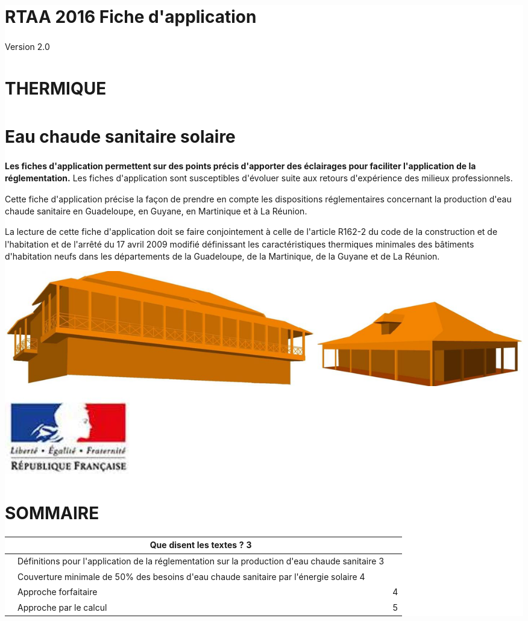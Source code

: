 # **RTAA 2016 Fiche d'application**

Version 2.0

# THERMIQUE

# Eau chaude sanitaire solaire

**Les fiches d'application permettent sur des points précis d'apporter des éclairages pour faciliter l'application de la réglementation.** Les fiches d'application sont susceptibles d'évoluer suite aux retours d'expérience des milieux professionnels.

Cette fiche d'application précise la façon de prendre en compte les dispositions réglementaires concernant la production d'eau chaude sanitaire en Guadeloupe, en Guyane, en Martinique et à La Réunion.

La lecture de cette fiche d'application doit se faire conjointement à celle de l'article R162-2 du code de la construction et de l'habitation et de l'arrêté du 17 avril 2009 modifié définissant les caractéristiques thermiques minimales des bâtiments d'habitation neufs dans les départements de la Guadeloupe, de la Martinique, de la Guyane et de La Réunion.

![](<images/Fiche d’application RTAA DOM 2016 - Eau chaude sanitaire solaire - Août 2016/_page_0_Picture_8.jpeg>)

![](<images/Fiche d’application RTAA DOM 2016 - Eau chaude sanitaire solaire - Août 2016/_page_0_Picture_9.jpeg>)

# **SOMMAIRE**

|  | Que disent les textes ?  3                                                                      |   |
|--|-------------------------------------------------------------------------------------------------|---|
|  | Définitions pour l'application de la réglementation sur la production d'eau chaude sanitaire  3 |   |
|  | Couverture minimale de 50% des besoins d'eau chaude sanitaire par l'énergie solaire  4          |   |
|  | Approche forfaitaire                                                                            | 4 |
|  | Approche par le calcul                                                                          | 5 |
